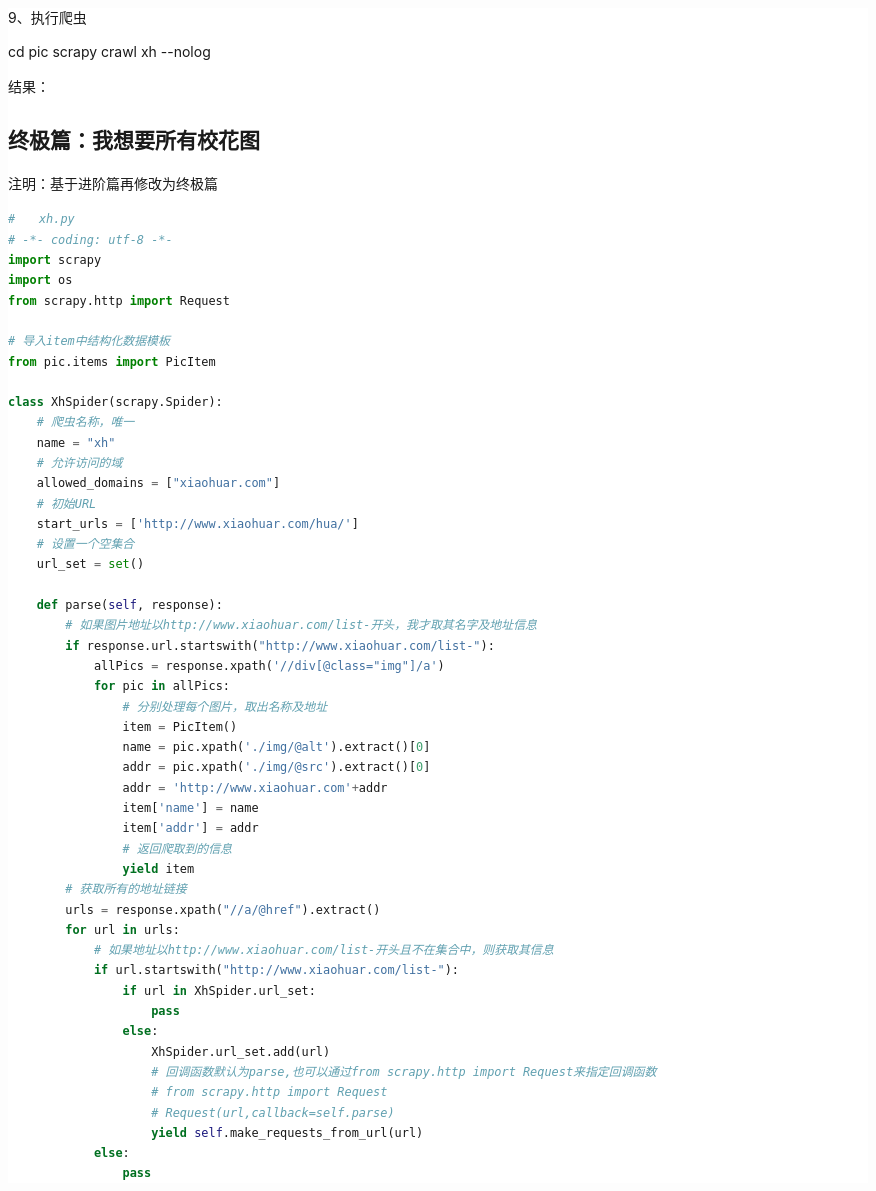  9、执行爬虫

cd pic
scrapy crawl xh --nolog
 

结果：



 

## 终极篇：我想要所有校花图

注明：基于进阶篇再修改为终极篇

```py
#　　xh.py
# -*- coding: utf-8 -*-
import scrapy
import os
from scrapy.http import Request
 
# 导入item中结构化数据模板
from pic.items import PicItem
 
class XhSpider(scrapy.Spider):
    # 爬虫名称，唯一
    name = "xh"
    # 允许访问的域
    allowed_domains = ["xiaohuar.com"]
    # 初始URL
    start_urls = ['http://www.xiaohuar.com/hua/']
    # 设置一个空集合
    url_set = set()
 
    def parse(self, response):
        # 如果图片地址以http://www.xiaohuar.com/list-开头，我才取其名字及地址信息
        if response.url.startswith("http://www.xiaohuar.com/list-"):
            allPics = response.xpath('//div[@class="img"]/a')
            for pic in allPics:
                # 分别处理每个图片，取出名称及地址
                item = PicItem()
                name = pic.xpath('./img/@alt').extract()[0]
                addr = pic.xpath('./img/@src').extract()[0]
                addr = 'http://www.xiaohuar.com'+addr
                item['name'] = name
                item['addr'] = addr
                # 返回爬取到的信息
                yield item
        # 获取所有的地址链接
        urls = response.xpath("//a/@href").extract()
        for url in urls:
            # 如果地址以http://www.xiaohuar.com/list-开头且不在集合中，则获取其信息
            if url.startswith("http://www.xiaohuar.com/list-"):
                if url in XhSpider.url_set:
                    pass
                else:
                    XhSpider.url_set.add(url)
                    # 回调函数默认为parse,也可以通过from scrapy.http import Request来指定回调函数
                    # from scrapy.http import Request
                    # Request(url,callback=self.parse)
                    yield self.make_requests_from_url(url)
            else:
                pass
```